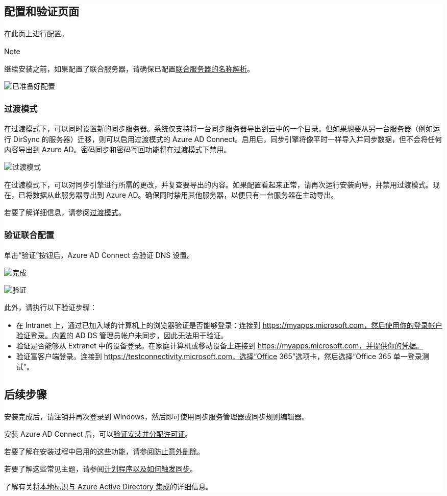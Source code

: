 ## 配置和验证页面
在此页上进行配置。

> [!NOTE]
继续安装之前，如果配置了联合服务器，请确保已配置[联合服务器的名称解析](./active-directory-aadconnect-prerequisites.md#name-resolution-for-federation-servers)。
>
>

![已准备好配置](./media/active-directory-aadconnect-get-started-custom/readytoconfigure2.png)

### 过渡模式
在过渡模式下，可以同时设置新的同步服务器。系统仅支持将一台同步服务器导出到云中的一个目录。但如果想要从另一台服务器（例如运行 DirSync 的服务器）迁移，则可以启用过渡模式的 Azure AD Connect。启用后，同步引擎将像平时一样导入并同步数据，但不会将任何内容导出到 Azure AD。密码同步和密码写回功能将在过渡模式下禁用。

![过渡模式](./media/active-directory-aadconnect-get-started-custom/stagingmode.png)

在过渡模式下，可以对同步引擎进行所需的更改，并复查要导出的内容。如果配置看起来正常，请再次运行安装向导，并禁用过渡模式。现在，已将数据从此服务器导出到 Azure AD。确保同时禁用其他服务器，以便只有一台服务器在主动导出。

若要了解详细信息，请参阅[过渡模式](./active-directory-aadconnectsync-operations.md#staging-mode)。

### 验证联合配置
单击“验证”按钮后，Azure AD Connect 会验证 DNS 设置。

![完成](./media/active-directory-aadconnect-get-started-custom/completed.png)  

![验证](./media/active-directory-aadconnect-get-started-custom/adfs7.png)

此外，请执行以下验证步骤：

- 在 Intranet 上，通过已加入域的计算机上的浏览器验证是否能够登录：连接到 https://myapps.microsoft.com，然后使用你的登录帐户验证登录。内置的 AD DS 管理员帐户未同步，因此无法用于验证。
- 验证是否能够从 Extranet 中的设备登录。在家庭计算机或移动设备上连接到 https://myapps.microsoft.com，并提供你的凭据。
- 验证富客户端登录。连接到 https://testconnectivity.microsoft.com，选择“Office 365”选项卡，然后选择“Office 365 单一登录测试”。

## 后续步骤
安装完成后，请注销并再次登录到 Windows，然后即可使用同步服务管理器或同步规则编辑器。

安装 Azure AD Connect 后，可以[验证安装并分配许可证](./active-directory-aadconnect-whats-next.md)。

若要了解在安装过程中启用的这些功能，请参阅[防止意外删除](./active-directory-aadconnectsync-feature-prevent-accidental-deletes.md)。

若要了解这些常见主题，请参阅[计划程序以及如何触发同步](./active-directory-aadconnectsync-feature-scheduler.md)。

了解有关[将本地标识与 Azure Active Directory 集成](./active-directory-aadconnect.md)的详细信息。



